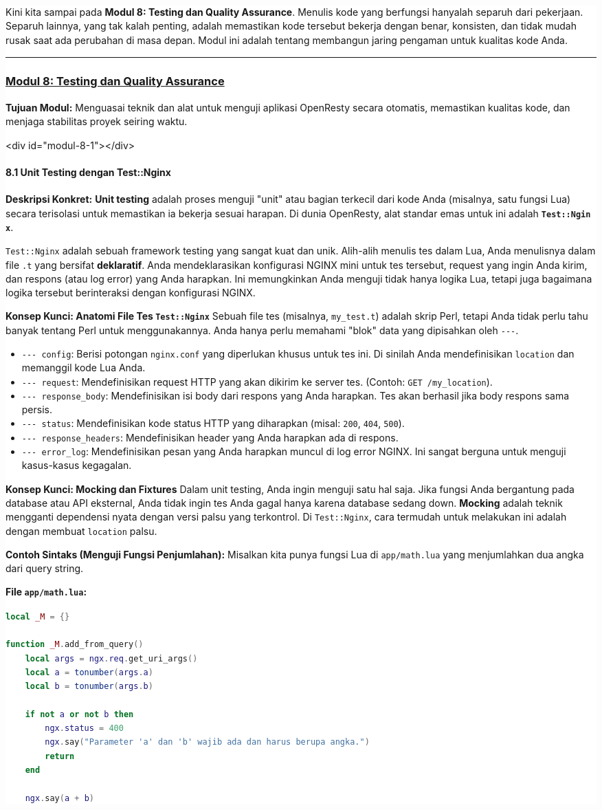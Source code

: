 
Kini kita sampai pada **Modul 8: Testing dan Quality Assurance**. Menulis kode yang berfungsi hanyalah separuh dari pekerjaan. Separuh lainnya, yang tak kalah penting, adalah memastikan kode tersebut bekerja dengan benar, konsisten, dan tidak mudah rusak saat ada perubahan di masa depan. Modul ini adalah tentang membangun jaring pengaman untuk kualitas kode Anda.

-----

### **[Modul 8: Testing dan Quality Assurance][0]**

**Tujuan Modul:** Menguasai teknik dan alat untuk menguji aplikasi OpenResty secara otomatis, memastikan kualitas kode, dan menjaga stabilitas proyek seiring waktu.

\<div id="modul-8-1"\>\</div\>

#### **8.1 Unit Testing dengan Test::Nginx**

**Deskripsi Konkret:**
**Unit testing** adalah proses menguji "unit" atau bagian terkecil dari kode Anda (misalnya, satu fungsi Lua) secara terisolasi untuk memastikan ia bekerja sesuai harapan. Di dunia OpenResty, alat standar emas untuk ini adalah **`Test::Nginx`**.

`Test::Nginx` adalah sebuah framework testing yang sangat kuat dan unik. Alih-alih menulis tes dalam Lua, Anda menulisnya dalam file `.t` yang bersifat **deklaratif**. Anda mendeklarasikan konfigurasi NGINX mini untuk tes tersebut, request yang ingin Anda kirim, dan respons (atau log error) yang Anda harapkan. Ini memungkinkan Anda menguji tidak hanya logika Lua, tetapi juga bagaimana logika tersebut berinteraksi dengan konfigurasi NGINX.

**Konsep Kunci: Anatomi File Tes `Test::Nginx`**
Sebuah file tes (misalnya, `my_test.t`) adalah skrip Perl, tetapi Anda tidak perlu tahu banyak tentang Perl untuk menggunakannya. Anda hanya perlu memahami "blok" data yang dipisahkan oleh `---`.

  * `--- config`: Berisi potongan `nginx.conf` yang diperlukan khusus untuk tes ini. Di sinilah Anda mendefinisikan `location` dan memanggil kode Lua Anda.
  * `--- request`: Mendefinisikan request HTTP yang akan dikirim ke server tes. (Contoh: `GET /my_location`).
  * `--- response_body`: Mendefinisikan isi body dari respons yang Anda harapkan. Tes akan berhasil jika body respons sama persis.
  * `--- status`: Mendefinisikan kode status HTTP yang diharapkan (misal: `200`, `404`, `500`).
  * `--- response_headers`: Mendefinisikan header yang Anda harapkan ada di respons.
  * `--- error_log`: Mendefinisikan pesan yang Anda harapkan muncul di log error NGINX. Ini sangat berguna untuk menguji kasus-kasus kegagalan.

**Konsep Kunci: Mocking dan Fixtures**
Dalam unit testing, Anda ingin menguji satu hal saja. Jika fungsi Anda bergantung pada database atau API eksternal, Anda tidak ingin tes Anda gagal hanya karena database sedang down. **Mocking** adalah teknik mengganti dependensi nyata dengan versi palsu yang terkontrol. Di `Test::Nginx`, cara termudah untuk melakukan ini adalah dengan membuat `location` palsu.

**Contoh Sintaks (Menguji Fungsi Penjumlahan):**
Misalkan kita punya fungsi Lua di `app/math.lua` yang menjumlahkan dua angka dari query string.

**File `app/math.lua`:**

```lua
local _M = {}

function _M.add_from_query()
    local args = ngx.req.get_uri_args()
    local a = tonumber(args.a)
    local b = tonumber(args.b)

    if not a or not b then
        ngx.status = 400
        ngx.say("Parameter 'a' dan 'b' wajib ada dan harus berupa angka.")
        return
    end

    ngx.say(a + b)
```

[domain]: ../../../../../../README.md
[kurikulum]: ../../../../README.md
[sebelumnya]: ../bagian-5/README.md
[selanjutnya]: ../bagian-7/README.md
[0]: ../README.md#modul-8-testing-dan-quality-assurance
[1]: ../
[2]: ../
[3]: ../
[4]: ../
[5]: ../
[6]: ../
[7]: ../
[8]: ../
[9]: ../
[10]: ../
[11]: ../
[12]: ../
[13]: ../
[14]: ../
[15]: ../
[16]: ../
[17]: ../
[18]: ../